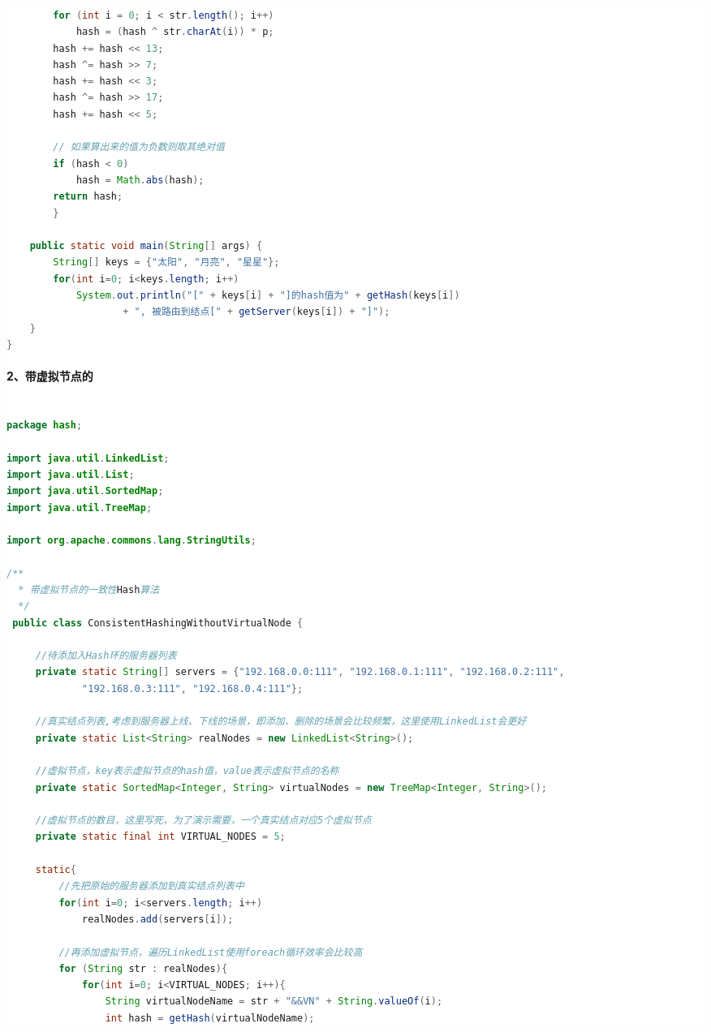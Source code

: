 ``` java
		for (int i = 0; i < str.length(); i++)
			hash = (hash ^ str.charAt(i)) * p;
		hash += hash << 13;
		hash ^= hash >> 7;
		hash += hash << 3;
		hash ^= hash >> 17;
		hash += hash << 5;
 
		// 如果算出来的值为负数则取其绝对值
		if (hash < 0)
			hash = Math.abs(hash);
		return hash;
		}
 
	public static void main(String[] args) {
		String[] keys = {"太阳", "月亮", "星星"};
		for(int i=0; i<keys.length; i++)
			System.out.println("[" + keys[i] + "]的hash值为" + getHash(keys[i])
					+ ", 被路由到结点[" + getServer(keys[i]) + "]");
	}
}
```

#### **2、带虚拟节点的**

``` java

package hash;
 
import java.util.LinkedList;
import java.util.List;
import java.util.SortedMap;
import java.util.TreeMap;
 
import org.apache.commons.lang.StringUtils;
 
/**
  * 带虚拟节点的一致性Hash算法
  */
 public class ConsistentHashingWithoutVirtualNode {
 
     //待添加入Hash环的服务器列表
     private static String[] servers = {"192.168.0.0:111", "192.168.0.1:111", "192.168.0.2:111",
             "192.168.0.3:111", "192.168.0.4:111"};
     
     //真实结点列表,考虑到服务器上线、下线的场景，即添加、删除的场景会比较频繁，这里使用LinkedList会更好
     private static List<String> realNodes = new LinkedList<String>();
     
     //虚拟节点，key表示虚拟节点的hash值，value表示虚拟节点的名称
     private static SortedMap<Integer, String> virtualNodes = new TreeMap<Integer, String>();
             
     //虚拟节点的数目，这里写死，为了演示需要，一个真实结点对应5个虚拟节点
     private static final int VIRTUAL_NODES = 5;
     
     static{
         //先把原始的服务器添加到真实结点列表中
         for(int i=0; i<servers.length; i++)
             realNodes.add(servers[i]);
         
         //再添加虚拟节点，遍历LinkedList使用foreach循环效率会比较高
         for (String str : realNodes){
             for(int i=0; i<VIRTUAL_NODES; i++){
                 String virtualNodeName = str + "&&VN" + String.valueOf(i);
                 int hash = getHash(virtualNodeName);
```